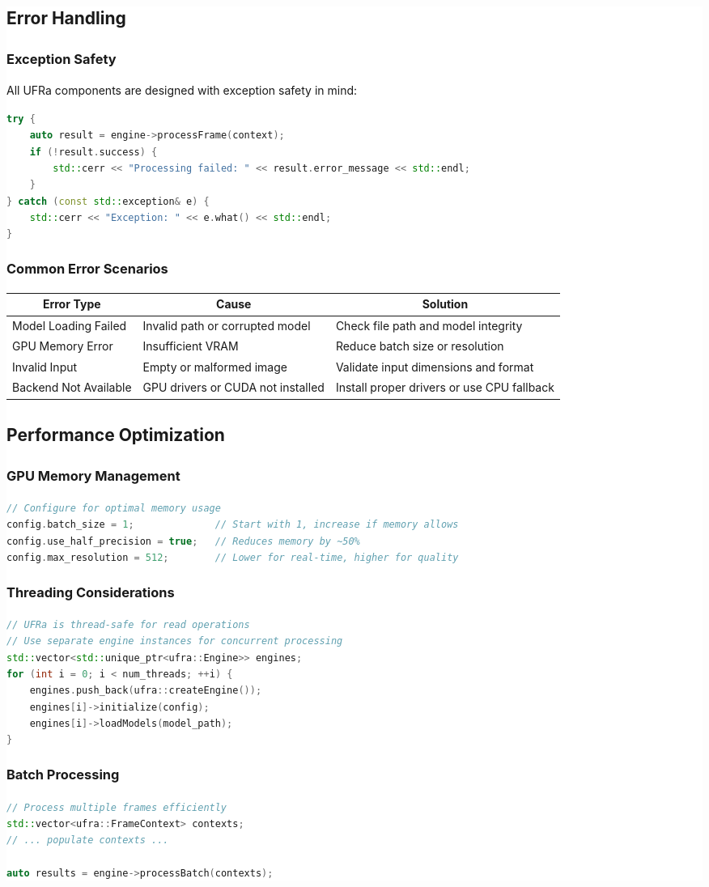 ## Error Handling

### Exception Safety
All UFRa components are designed with exception safety in mind:

```cpp
try {
    auto result = engine->processFrame(context);
    if (!result.success) {
        std::cerr << "Processing failed: " << result.error_message << std::endl;
    }
} catch (const std::exception& e) {
    std::cerr << "Exception: " << e.what() << std::endl;
}
```

### Common Error Scenarios

| Error Type | Cause | Solution |
|------------|-------|----------|
| Model Loading Failed | Invalid path or corrupted model | Check file path and model integrity |
| GPU Memory Error | Insufficient VRAM | Reduce batch size or resolution |
| Invalid Input | Empty or malformed image | Validate input dimensions and format |
| Backend Not Available | GPU drivers or CUDA not installed | Install proper drivers or use CPU fallback |

## Performance Optimization

### GPU Memory Management
```cpp
// Configure for optimal memory usage
config.batch_size = 1;              // Start with 1, increase if memory allows
config.use_half_precision = true;   // Reduces memory by ~50%
config.max_resolution = 512;        // Lower for real-time, higher for quality
```

### Threading Considerations
```cpp
// UFRa is thread-safe for read operations
// Use separate engine instances for concurrent processing
std::vector<std::unique_ptr<ufra::Engine>> engines;
for (int i = 0; i < num_threads; ++i) {
    engines.push_back(ufra::createEngine());
    engines[i]->initialize(config);
    engines[i]->loadModels(model_path);
}
```

### Batch Processing
```cpp
// Process multiple frames efficiently
std::vector<ufra::FrameContext> contexts;
// ... populate contexts ...

auto results = engine->processBatch(contexts);
```
